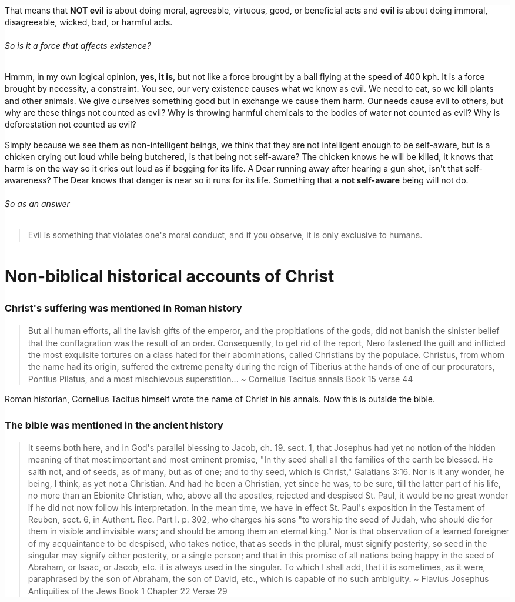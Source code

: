 That means that **NOT evil** is about doing moral, agreeable, virtuous, good, or beneficial acts and **evil** is about doing immoral, disagreeable, wicked, bad, or harmful acts.

###### So is it a force that affects existence?

Hmmm, in my own logical opinion, **yes, it is**, but not like a force brought by a ball flying at the speed of 400 kph. It is a force brought by necessity, a constraint. You see, our very existence causes what we know as evil. We need to eat, so we kill plants and other animals. We give ourselves something good but in exchange we cause them harm. Our needs cause evil to others, but why are these things not counted as evil? Why is throwing harmful chemicals to the bodies of water not counted as evil? Why is deforestation not counted as evil?

Simply because we see them as non-intelligent beings, we think that they are not intelligent enough to be self-aware, but is a chicken crying out loud while being butchered, is that being not self-aware? The chicken knows he will be killed, it knows that harm is on the way so it cries out loud as if begging for its life. A Dear running away after hearing a gun shot, isn't that self-awareness? The Dear knows that danger is near so it runs for its life. Something that a **not self-aware** being will not do.

###### So as an answer

> Evil is something that violates one's moral conduct, and if you observe, it is only exclusive to humans.

# Non-biblical historical accounts of Christ

### Christ's suffering was mentioned in Roman history

> But all human efforts, all the lavish gifts of the emperor, and the propitiations of the gods, did not banish the sinister belief that the conflagration was the result of an order. Consequently, to get rid of the report, Nero fastened the guilt and inflicted the most exquisite tortures on a class hated for their abominations, called Christians by the populace. Christus, from whom the name had its origin, suffered the extreme penalty during the reign of Tiberius at the hands of one of our procurators, Pontius Pilatus, and a most mischievous superstition... ~ Cornelius Tacitus annals Book 15 verse 44

Roman historian, [Cornelius Tacitus](https://www.google.com.ph/search?q=cornelius+tacitus&rlz=1C1CHBF_enPH717PH717&oq=cornelius+tacitus&aqs=chrome..69i57j69i61l3j0l2.4543j0j7&sourceid=chrome&ie=UTF-8) himself wrote the name of Christ in his annals. Now this is outside the bible.

### The bible was mentioned in the ancient history

> It seems both here, and in God's parallel blessing to Jacob, ch. 19. sect. 1, that Josephus had yet no notion of the hidden meaning of that most important and most eminent promise, "In thy seed shall all the families of the earth be blessed. He saith not, and of seeds, as of many, but as of one; and to thy seed, which is Christ," Galatians 3:16. Nor is it any wonder, he being, I think, as yet not a Christian. And had he been a Christian, yet since he was, to be sure, till the latter part of his life, no more than an Ebionite Christian, who, above all the apostles, rejected and despised St. Paul, it would be no great wonder if he did not now follow his interpretation. In the mean time, we have in effect St. Paul's exposition in the Testament of Reuben, sect. 6, in Authent. Rec. Part I. p. 302, who charges his sons "to worship the seed of Judah, who should die for them in visible and invisible wars; and should be among them an eternal king." Nor is that observation of a learned foreigner of my acquaintance to be despised, who takes notice, that as seeds in the plural, must signify posterity, so seed in the singular may signify either posterity, or a single person; and that in this promise of all nations being happy in the seed of Abraham, or Isaac, or Jacob, etc. it is always used in the singular. To which I shall add, that it is sometimes, as it were, paraphrased by the son of Abraham, the son of David, etc., which is capable of no such ambiguity. ~ Flavius Josephus Antiquities of the Jews Book 1 Chapter 22 Verse 29
